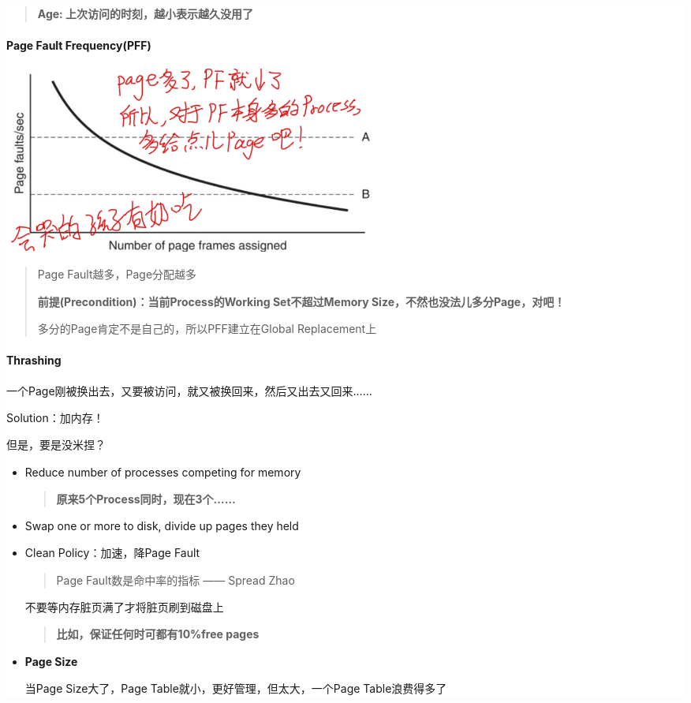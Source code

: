 > **Age: 上次访问的时刻，越小表示越久没用了**

#### Page Fault Frequency(PFF)

<img src="img/pff.png" alt="img" style="zoom:60%;" />

> Page Fault越多，Page分配越多
>
> **前提(Precondition)：当前Process的Working Set不超过Memory Size，不然也没法儿多分Page，对吧！**
>
> 多分的Page肯定不是自己的，所以PFF建立在Global Replacement上

#### Thrashing

一个Page刚被换出去，又要被访问，就又被换回来，然后又出去又回来……

Solution：加内存！

但是，要是没米捏？

* Reduce number of processes competing for memory

  > **原来5个Process同时，现在3个……**

* Swap one or more to disk, divide up pages they held

* Clean Policy：加速，降Page Fault

  > Page Fault数是命中率的指标 —— Spread Zhao

  不要等内存脏页满了才将脏页刷到磁盘上

  > **比如，保证任何时可都有10%free pages**

* **Page Size**

  当Page Size大了，Page Table就小，更好管理，但太大，一个Page Table浪费得多了
